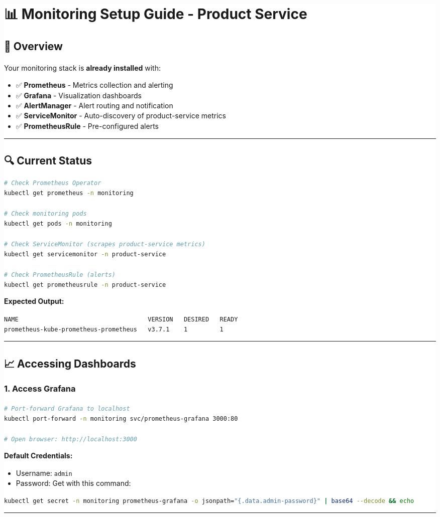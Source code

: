 # 📊 Monitoring Setup Guide - Product Service

## 🎯 Overview

Your monitoring stack is **already installed** with:
- ✅ **Prometheus** - Metrics collection and alerting
- ✅ **Grafana** - Visualization dashboards
- ✅ **AlertManager** - Alert routing and notification
- ✅ **ServiceMonitor** - Auto-discovery of product-service metrics
- ✅ **PrometheusRule** - Pre-configured alerts

---

## 🔍 Current Status

```bash
# Check Prometheus Operator
kubectl get prometheus -n monitoring

# Check monitoring pods
kubectl get pods -n monitoring

# Check ServiceMonitor (scrapes product-service metrics)
kubectl get servicemonitor -n product-service

# Check PrometheusRule (alerts)
kubectl get prometheusrule -n product-service
```

**Expected Output:**
```
NAME                                    VERSION   DESIRED   READY
prometheus-kube-prometheus-prometheus   v3.7.1    1         1
```

---

## 📈 Accessing Dashboards

### **1. Access Grafana**

```bash
# Port-forward Grafana to localhost
kubectl port-forward -n monitoring svc/prometheus-grafana 3000:80

# Open browser: http://localhost:3000
```

**Default Credentials:**
- Username: `admin`
- Password: Get with this command:
```bash
kubectl get secret -n monitoring prometheus-grafana -o jsonpath="{.data.admin-password}" | base64 --decode && echo
```

---